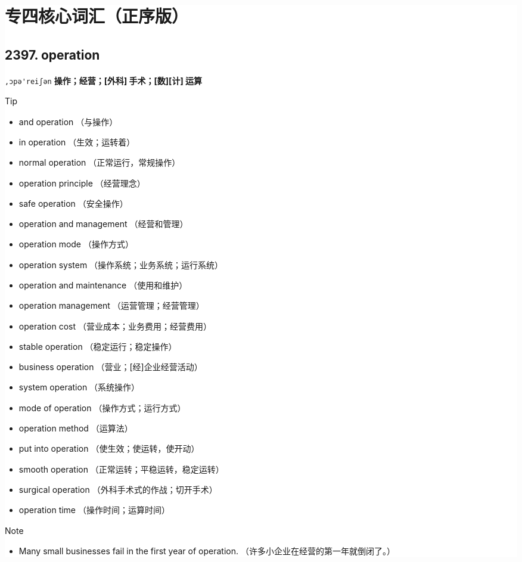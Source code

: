 # 专四核心词汇（正序版）

## 2397. operation

`,ɔpə'reiʃən`  **操作；经营；[外科] 手术；[数][计] 运算**

> [!TIP]
>
> - and operation （与操作）
>
> - in operation （生效；运转着）
>
> - normal operation （正常运行，常规操作）
>
> - operation principle （经营理念）
>
> - safe operation （安全操作）
>
> - operation and management （经营和管理）
>
> - operation mode （操作方式）
>
> - operation system （操作系统；业务系统；运行系统）
>
> - operation and maintenance （使用和维护）
>
> - operation management （运营管理；经营管理）
>
> - operation cost （营业成本；业务费用；经营费用）
>
> - stable operation （稳定运行；稳定操作）
>
> - business operation （营业；[经]企业经营活动）
>
> - system operation （系统操作）
>
> - mode of operation （操作方式；运行方式）
>
> - operation method （运算法）
>
> - put into operation （使生效；使运转，使开动）
>
> - smooth operation （正常运转；平稳运转，稳定运转）
>
> - surgical operation （外科手术式的作战；切开手术）
>
> - operation time （操作时间；运算时间）
>

> [!NOTE]
>
> - Many small businesses fail in the first year of operation. （许多小企业在经营的第一年就倒闭了。）
>
